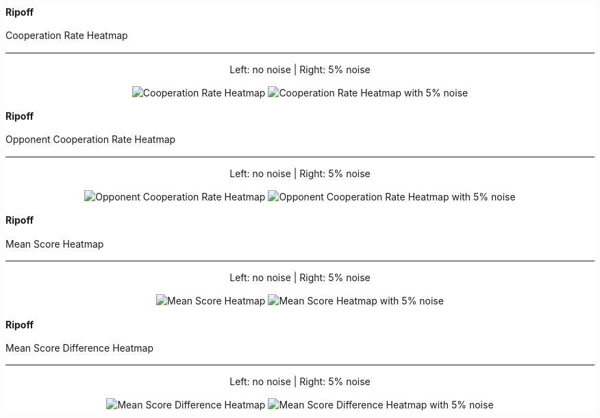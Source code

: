 

<b>Ripoff</b><br/>

Cooperation Rate Heatmap
************************

<div style="text-align:center">
<p>Left: no noise | Right: 5% noise</p>
<img src ="http://www.marcharper.codes/axelrod/heatmaps/cooperation/Ripoff.png" width="45%" alt="Cooperation Rate Heatmap"/>
<img src ="http://www.marcharper.codes/axelrod/heatmaps/cooperation-noisy/Ripoff.png" width="45%" alt="Cooperation Rate Heatmap with 5% noise"/>
</div>

<b>Ripoff</b><br/>

Opponent Cooperation Rate Heatmap
*********************************

<div style="text-align:center">
<p>Left: no noise | Right: 5% noise</p>
<img src ="http://www.marcharper.codes/axelrod/heatmaps/opponent_cooperation/Ripoff.png" width="45%" alt="Opponent Cooperation Rate Heatmap"/>
<img src ="http://www.marcharper.codes/axelrod/heatmaps/opponent_cooperation-noisy/Ripoff.png" width="45%" alt="Opponent Cooperation Rate Heatmap with 5% noise"/>
</div>

<b>Ripoff</b><br/>

Mean Score Heatmap
******************

<div style="text-align:center">
<p>Left: no noise | Right: 5% noise</p>
<img src ="http://www.marcharper.codes/axelrod/heatmaps/score/Ripoff.png" width="45%" alt="Mean Score Heatmap"/>
<img src ="http://www.marcharper.codes/axelrod/heatmaps/score-noisy/Ripoff.png" width="45%" alt="Mean Score Heatmap with 5% noise"/>
</div>

<b>Ripoff</b><br/>

Mean Score Difference Heatmap
*****************************

<div style="text-align:center">
<p>Left: no noise | Right: 5% noise</p>
<img src ="http://www.marcharper.codes/axelrod/heatmaps/score_diff/Ripoff.png" width="45%" alt="Mean Score Difference Heatmap"/>
<img src ="http://www.marcharper.codes/axelrod/heatmaps/score_diff-noisy/Ripoff.png" width="45%" alt="Mean Score Difference Heatmap with 5% noise"/>
</div>
